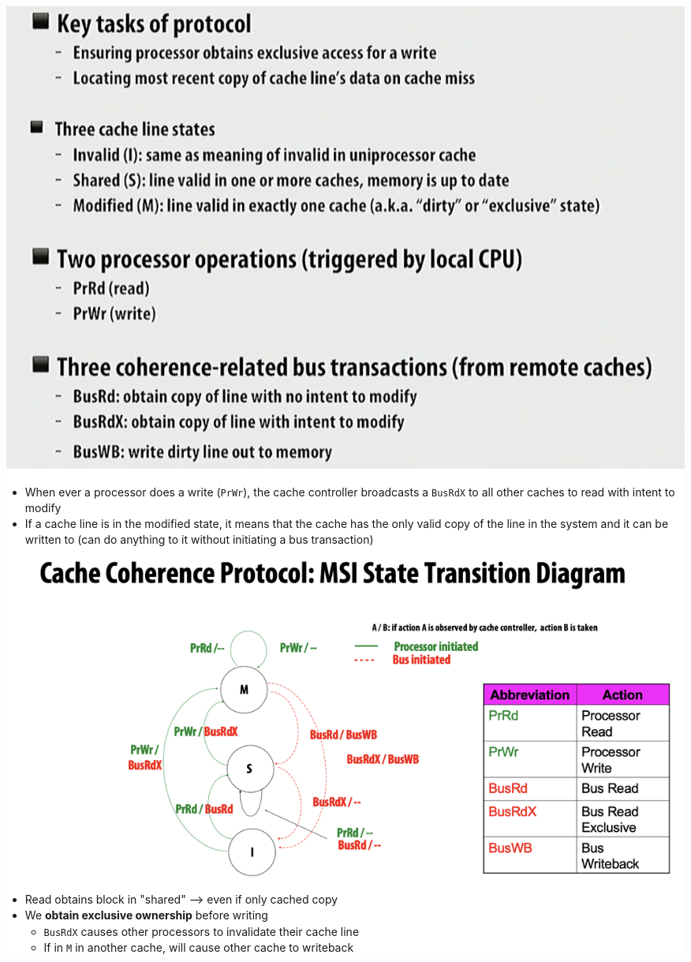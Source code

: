 ![Pasted image 20241112142143](../../attachments/Pasted%20image%2020241112142143.png)
* When ever a processor does a write (`PrWr`), the cache controller broadcasts a `BusRdX` to all other caches to read with intent to modify
* If a cache line is in the modified state, it means that the cache has the only valid copy of the line in the system and it can be written to (can do anything to it without initiating a bus transaction)
![Pasted image 20241112142236](../../attachments/Pasted%20image%2020241112142236.png)
* Read obtains block in "shared" ⟶ even if only cached copy
* We **obtain exclusive ownership** before writing
	* `BusRdX` causes other processors to invalidate their cache line
	* If in `M` in another cache, will cause other cache to writeback
